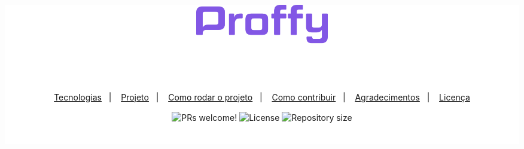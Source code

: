 <h1 align="center">
    <img alt="Proffy" title="Proffy" src=".github/logo.svg" width="220px" />
</h1>

<p align="center">
  <a href="#-tecnologias">Tecnologias</a>&nbsp;&nbsp;&nbsp;|&nbsp;&nbsp;&nbsp;
  <a href="#-projeto">Projeto</a>&nbsp;&nbsp;&nbsp;|&nbsp;&nbsp;&nbsp;
  <a href="#-tecnologias">Como rodar o projeto</a>&nbsp;&nbsp;&nbsp;|&nbsp;&nbsp;&nbsp;
  <a href="#-como-rodar-o-projeto">Como contribuir</a>&nbsp;&nbsp;&nbsp;|&nbsp;&nbsp;&nbsp;
  <a href="#-agradecimentos">Agradecimentos</a>&nbsp;&nbsp;&nbsp;|&nbsp;&nbsp;&nbsp;
  <a href="#-licença">Licença</a>
  
</p>

<p align="center">
 <img src="https://img.shields.io/static/v1?label=PRs&message=welcome&color=7159c1&labelColor=000000" alt="PRs welcome!" />

  <img alt="License" src="https://img.shields.io/static/v1?label=license&message=MIT&color=7159c1&labelColor=000000">

  <img alt="Repository size" src="https://img.shields.io/github/repo-size/capudougmor/NextLevelWeek2">
</p>

<br>

<p align="center">